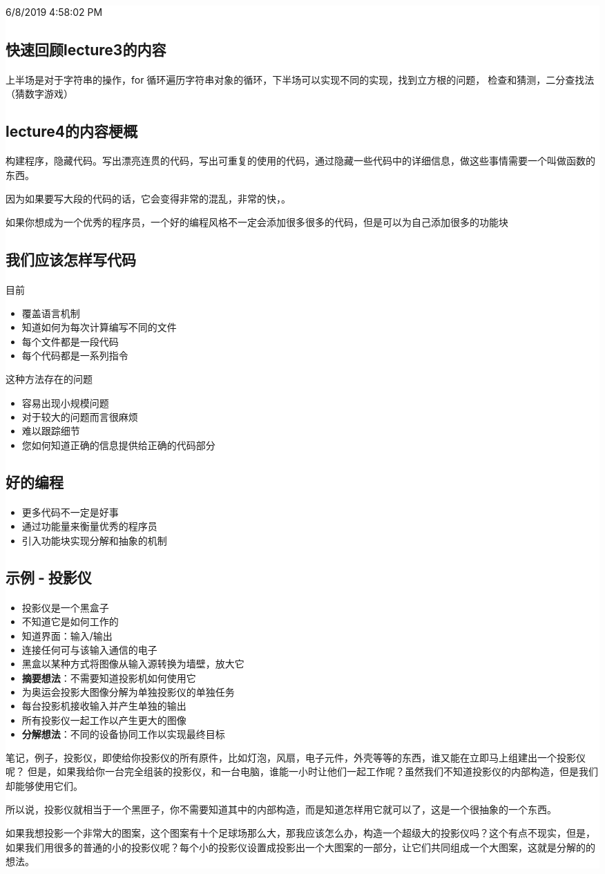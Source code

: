 6/8/2019 4:58:02 PM

## 快速回顾lecture3的内容 ##

上半场是对于字符串的操作，for 循环遍历字符串对象的循环，下半场可以实现不同的实现，找到立方根的问题， 检查和猜测，二分查找法（猜数字游戏）

## lecture4的内容梗概 ##
构建程序，隐藏代码。写出漂亮连贯的代码，写出可重复的使用的代码，通过隐藏一些代码中的详细信息，做这些事情需要一个叫做函数的东西。

因为如果要写大段的代码的话，它会变得非常的混乱，非常的快，。

如果你想成为一个优秀的程序员，一个好的编程风格不一定会添加很多很多的代码，但是可以为自己添加很多的功能块

## 我们应该怎样写代码 ##
目前
- 覆盖语言机制
- 知道如何为每次计算编写不同的文件
- 每个文件都是一段代码
- 每个代码都是一系列指令

这种方法存在的问题
- 容易出现小规模问题
- 对于较大的问题而言很麻烦
- 难以跟踪细节
- 您如何知道正确的信息提供给正确的代码部分

## 好的编程 ##
- 更多代码不一定是好事
- 通过功能量来衡量优秀的程序员
- 引入功能块实现分解和抽象的机制

## 示例 - 投影仪 ##
- 投影仪是一个黑盒子
- 不知道它是如何工作的
- 知道界面：输入/输出
- 连接任何可与该输入通信的电子
- 黑盒以某种方式将图像从输入源转换为墙壁，放大它
- **摘要想法**：不需要知道投影机如何使用它
- 为奥运会投影大图像分解为单独投影仪的单独任务
- 每台投影机接收输入并产生单独的输出
- 所有投影仪一起工作以产生更大的图像
- **分解想法**：不同的设备协同工作以实现最终目标

笔记，例子，投影仪，即使给你投影仪的所有原件，比如灯泡，风扇，电子元件，外壳等等的东西，谁又能在立即马上组建出一个投影仪呢？
但是，如果我给你一台完全组装的投影仪，和一台电脑，谁能一小时让他们一起工作呢？虽然我们不知道投影仪的内部构造，但是我们却能够使用它们。

所以说，投影仪就相当于一个黑匣子，你不需要知道其中的内部构造，而是知道怎样用它就可以了，这是一个很抽象的一个东西。

如果我想投影一个非常大的图案，这个图案有十个足球场那么大，那我应该怎么办，构造一个超级大的投影仪吗？这个有点不现实，但是，如果我们用很多的普通的小的投影仪呢？每个小的投影仪设置成投影出一个大图案的一部分，让它们共同组成一个大图案，这就是分解的的想法。
